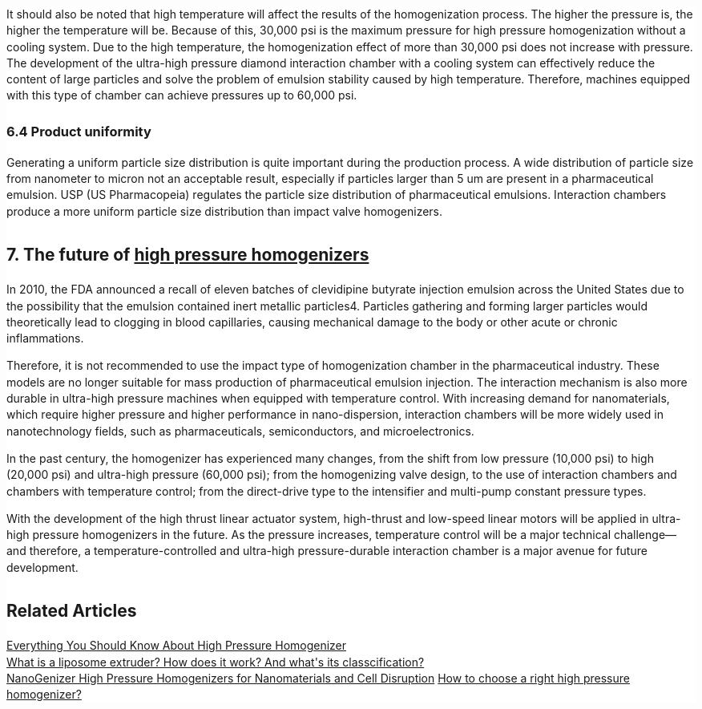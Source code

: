 It should also be noted that high temperature will affect the results of the homogenization process. The higher the pressure is, the higher the temperature will be. Because of this, 30,000 psi is the maximum pressure for high pressure homogenization without a cooling system. Due to the high temperature, the homogenization effect of more than 30,000 psi does not increase with pressure. The development of the ultra-high pressure diamond interaction chamber with a cooling system can effectively reduce the content of large particles and solve the problem of emulsion stability caused by high temperature. Therefore, machines equipped with this type of chamber can achieve pressures up to 60,000 psi.

### 6.4 Product uniformity

Generating a uniform particle size distribution is quite important during the production process. A wide distribution of particle size from nanometer to micron not an acceptable result, especially if particles larger than 5 um are present in a pharmaceutical emulsion. USP (US Pharmacopeia) regulates the particle size distribution of pharmaceutical emulsions. Interaction chambers produce a more uniform particle size distribution than impact valve homogenizers.


## 7. The future of [high pressure homogenizers](https://www.genizer.com/nanogenizer_p0039.html)

In 2010, the FDA announced a recall of eleven batches of clevidipine butyrate injection emulsion across the United States due to the possibility that the emulsion contained inert metallic particles4. Particles gathering and forming larger particles would theoretically lead to clogging in blood capillaries, causing mechanical damage to the body or other acute or chronic inflammations. 

Therefore, it is not recommended to use the impact type of homogenization chamber in the pharmaceutical industry. These models are no longer suitable for mass production of pharmaceutical emulsion injection. The interaction mechanism is also more durable in ultra-high pressure machines when equipped with temperature control. With increasing demand for nanomaterials, which require higher pressure and higher performance in nano-dispersion, interaction chambers will be more widely used in nanotechnology fields, such as pharmaceuticals, semiconductors, and microelectronics.

In the past century, the homogenizer has experienced many changes, from the shift from low pressure (10,000 psi) to high (20,000 psi) and ultra-high pressure (60,000 psi); from the homogenizing valve design, to the use of interaction chambers and chambers with temperature control; from the direct-drive type to the intensifier and multi-pump constant pressure types. 

With the development of the high thrust linear actuator system, high-thrust and low-speed linear motors will be applied in ultra-high pressure homogenizers in the future. As the pressure increases, temperature control will be a major technical challenge—and therefore, a temperature-controlled and ultra-high pressure-durable interaction chamber is a major avenue for future development.


## Related Articles
[Everything You Should Know About High Pressure Homogenizer](https://www.genizer.com/art/high-pressure-homogenizer-introduction_a0049.html)  
[What is a liposome extruder? How does it work? And what's its classcification?](https://www.genizer.com/art/liposome-extruder_a0055.html)  
[NanoGenizer High Pressure Homogenizers for Nanomaterials and Cell Disruption](https://www.genizer.com/art/nanogenizer-lab-homogenizer-for-cell-disruption_a0054.html) 
[How to choose a right high pressure homogenizer?](https://jennifergenizer.github.io/2024/04/27/How-to-choose-a-right-high-pressure-homogenizer.html)
